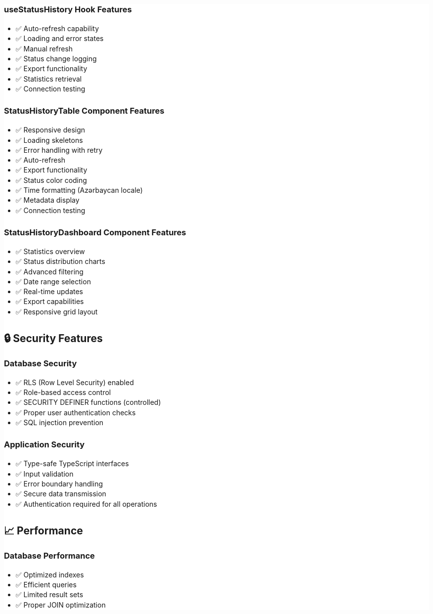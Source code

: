 ### useStatusHistory Hook Features
- ✅ Auto-refresh capability
- ✅ Loading and error states
- ✅ Manual refresh
- ✅ Status change logging
- ✅ Export functionality
- ✅ Statistics retrieval
- ✅ Connection testing

### StatusHistoryTable Component Features
- ✅ Responsive design
- ✅ Loading skeletons
- ✅ Error handling with retry
- ✅ Auto-refresh
- ✅ Export functionality
- ✅ Status color coding
- ✅ Time formatting (Azərbaycan locale)
- ✅ Metadata display
- ✅ Connection testing

### StatusHistoryDashboard Component Features
- ✅ Statistics overview
- ✅ Status distribution charts
- ✅ Advanced filtering
- ✅ Date range selection
- ✅ Real-time updates
- ✅ Export capabilities
- ✅ Responsive grid layout

## 🔒 Security Features

### Database Security
- ✅ RLS (Row Level Security) enabled
- ✅ Role-based access control
- ✅ SECURITY DEFINER functions (controlled)
- ✅ Proper user authentication checks
- ✅ SQL injection prevention

### Application Security
- ✅ Type-safe TypeScript interfaces
- ✅ Input validation
- ✅ Error boundary handling
- ✅ Secure data transmission
- ✅ Authentication required for all operations

## 📈 Performance

### Database Performance
- ✅ Optimized indexes
- ✅ Efficient queries
- ✅ Limited result sets
- ✅ Proper JOIN optimization
